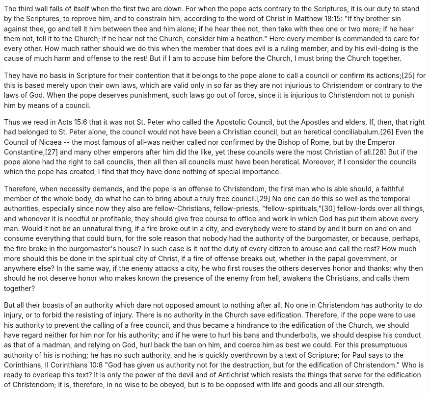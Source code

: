 <p>The third wall  falls of itself when the first two are down. For when the   
 pope acts contrary to the Scriptures, it is our duty to stand by the   
 Scriptures, to reprove him, and to constrain him, according to the word of   
 Christ in Matthew 18:15: "If thy brother sin against thee, go and tell it him   
 between thee and him alone; if he hear thee not, then take with thee one or   
 two more; if he hear them not, tell it to the Church; if he hear not the   
 Church, consider him a heathen." Here every member is commanded to care for   
 every other. How much rather should we do this when the member that does evil   
 is a ruling member, and by his evil-doing is the cause of much harm and   
 offense to the rest! But if I am to accuse him before the Church, I must   
 bring the Church together. </p>  
   
<p>They have no basis in Scripture for their contention that it belongs to the   
 pope alone to call a council or confirm its actions;[25] for this is based   
 merely upon their own laws, which are valid only in so far as they are not   
 injurious to Christendom or contrary to the laws of God. When the pope   
 deserves punishment, such laws go out of force, since it is injurious to 
 Christendom not to punish him by means of a council. </p>  
   
<p>Thus we read in Acts 15:6 that it was not St. Peter who called the Apostolic   
 Council, but the Apostles and elders. If, then, that right had belonged to   
 St. Peter alone, the council would not have been a Christian council, but an   
 heretical conciliabulum.[26] Even the Council of Nicaea -- the most famous   
 of all-was neither called nor confirmed by the Bishop of Rome, but by the   
 Emperor Constantine,[27] and many other emperors after him did the like,   
 yet these councils were the most Christian of all.[28] But if the pope alone   
 had the right to call councils, then all then all councils must have been   
 heretical. Moreover, if I consider the councils which the pope has created, I   
 find that they have done nothing of special importance. </p>  
   
<p>Therefore, when necessity demands, and the pope is an offense to Christendom,   
 the first man who is able should, a faithful member of the whole body, do what   
 he can to bring about a truly free council.[29] No one can do this so well as   
 the temporal authorities, especially since now they also are fellow-Christians,   
 fellow-priests, "fellow-spirituals,"[30] fellow-lords over all things, and   
 whenever it is needful or profitable, they should give free course to office   
 and work in which God has put them above every man. Would it not be an   
 unnatural thing, if a fire broke out in a city, and everybody were to stand by   
 and it burn on and on and consume everything that could burn, for the sole   
reason   
 that nobody had the authority of the burgomaster, or because, perhaps, the   
 fire broke in the burgomaster's house? In such case is it not the duty of every   
 citizen to arouse and call the rest? How much more should this be done in   
 the spiritual city of Christ, if a fire of offense breaks out, whether in the   
 papal government, or anywhere else? In the same way, if the enemy attacks   
 a city, he who first rouses the others deserves honor and thanks; why then   
 should he not deserve honor who makes known the presence of the enemy   
 from hell, awakens the Christians, and calls them together? </p>  
   
<p>But all their boasts of an authority which dare not opposed amount to nothing   
 after all. No one in Christendom has authority to do injury, or to forbid the   
 resisting of injury. There is no authority in the Church save edification.   
 Therefore, if the pope were to use his authority to prevent the calling of a   
 free council, and thus became a hindrance to the edification of the Church, we   
 should have regard neither for him nor for his authority; and if he were to   
 hurl his bans and thunderbolts, we should despise his conduct as that of a   
 madman, and relying on God, hurl back the ban on him, and coerce him as best   
 we could. For this presumptuous authority of his is nothing; he has no such   
 authority, and he is quickly overthrown by a text of Scripture; for Paul says   
 to the Corinthians, II Corinthians 10:8 "God has given us authority not for   
 the destruction, but for the edification of Christendom." Who is ready to   
 overleap this text? It is only the power of the devil and of Antichrist which   
 resists the things that serve for the edification of Christendom; it is,   
 therefore, in no wise to be obeyed, but is to be opposed with life and goods   
 and all our strength. </p>  
   